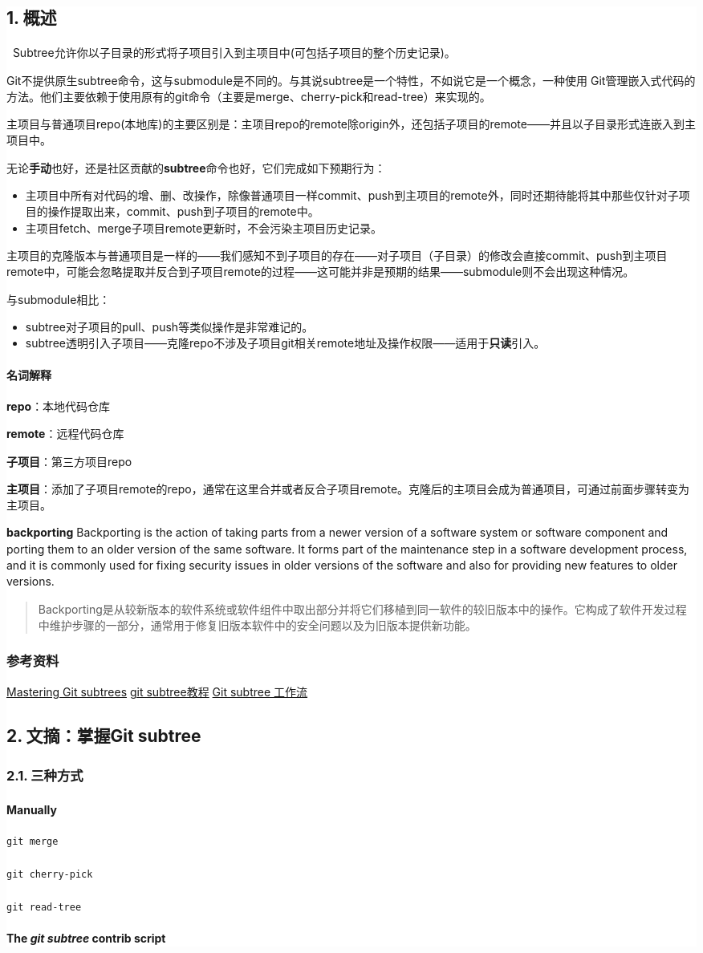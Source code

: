 ## 1. 概述
 
Subtree允许你以子目录的形式将子项目引入到主项目中(可包括子项目的整个历史记录)。

Git不提供原生subtree命令，这与submodule是不同的。与其说subtree是一个特性，不如说它是一个概念，一种使用 Git管理嵌入式代码的方法。他们主要依赖于使用原有的git命令（主要是merge、cherry-pick和read-tree）来实现的。

主项目与普通项目repo(本地库)的主要区别是：主项目repo的remote除origin外，还包括子项目的remote——并且以子目录形式连嵌入到主项目中。

无论**手动**也好，还是社区贡献的**subtree**命令也好，它们完成如下预期行为：
- 主项目中所有对代码的增、删、改操作，除像普通项目一样commit、push到主项目的remote外，同时还期待能将其中那些仅针对子项目的操作提取出来，commit、push到子项目的remote中。
- 主项目fetch、merge子项目remote更新时，不会污染主项目历史记录。

主项目的克隆版本与普通项目是一样的——我们感知不到子项目的存在——对子项目（子目录）的修改会直接commit、push到主项目remote中，可能会忽略提取并反合到子项目remote的过程——这可能并非是预期的结果——submodule则不会出现这种情况。

与submodule相比：
- subtree对子项目的pull、push等类似操作是非常难记的。
- subtree透明引入子项目——克隆repo不涉及子项目git相关remote地址及操作权限——适用于**只读**引入。

#### 名词解释

**repo**：本地代码仓库

**remote**：远程代码仓库

**子项目**：第三方项目repo

**主项目**：添加了子项目remote的repo，通常在这里合并或者反合子项目remote。克隆后的主项目会成为普通项目，可通过前面步骤转变为主项目。


**backporting**
Backporting is the action of taking parts from a newer version of a software system or software component and porting them to an older version of the same software. It forms part of the maintenance step in a software development process, and it is commonly used for fixing security issues in older versions of the software and also for providing new features to older versions.
> Backporting是从较新版本的软件系统或软件组件中取出部分并将它们移植到同一软件的较旧版本中的操作。它构成了软件开发过程中维护步骤的一部分，通常用于修复旧版本软件中的安全问题以及为旧版本提供新功能。


### 参考资料
[Mastering Git subtrees](https://medium.com/@porteneuve/mastering-git-subtrees-943d29a798ec)
[git subtree教程](https://segmentfault.com/a/1190000012002151)
[Git subtree 工作流](https://zhuanlan.zhihu.com/p/179366650)

## 2. 文摘：掌握Git subtree

### 2.1. 三种方式

#### Manually

```Shell
git merge

git cherry-pick

git read-tree
```
#### The _git subtree_ contrib script
